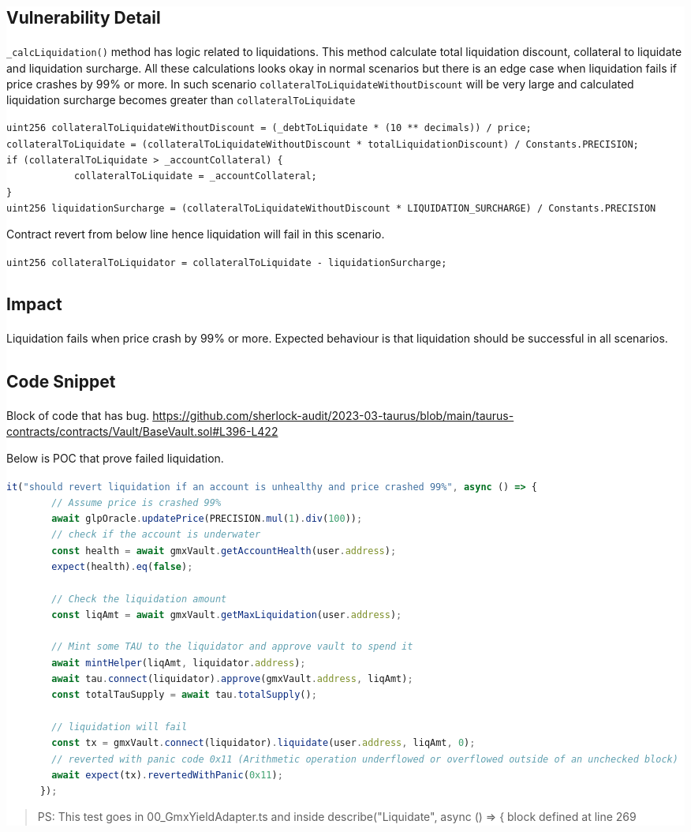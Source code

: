 ## Vulnerability Detail
`_calcLiquidation()` method has logic related to liquidations. This method calculate total liquidation discount,  collateral to liquidate and liquidation surcharge. All these calculations looks okay in normal scenarios but there is an edge case when liquidation fails if price crashes by 99% or more. In such scenario `collateralToLiquidateWithoutDiscount` will be very large and calculated liquidation surcharge becomes greater than `collateralToLiquidate`

```solidity
uint256 collateralToLiquidateWithoutDiscount = (_debtToLiquidate * (10 ** decimals)) / price;
collateralToLiquidate = (collateralToLiquidateWithoutDiscount * totalLiquidationDiscount) / Constants.PRECISION;
if (collateralToLiquidate > _accountCollateral) {
            collateralToLiquidate = _accountCollateral;
}
uint256 liquidationSurcharge = (collateralToLiquidateWithoutDiscount * LIQUIDATION_SURCHARGE) / Constants.PRECISION
```

Contract revert from below line hence liquidation will fail in this scenario.

```solidity
uint256 collateralToLiquidator = collateralToLiquidate - liquidationSurcharge;
```
## Impact
Liquidation fails when price crash  by 99% or more. Expected behaviour is that liquidation should be successful in all scenarios.

## Code Snippet
Block of code that has bug.
https://github.com/sherlock-audit/2023-03-taurus/blob/main/taurus-contracts/contracts/Vault/BaseVault.sol#L396-L422

Below is POC that prove failed liquidation.
```js
it("should revert liquidation if an account is unhealthy and price crashed 99%", async () => {
        // Assume price is crashed 99%
        await glpOracle.updatePrice(PRECISION.mul(1).div(100));
        // check if the account is underwater
        const health = await gmxVault.getAccountHealth(user.address);
        expect(health).eq(false);

        // Check the liquidation amount
        const liqAmt = await gmxVault.getMaxLiquidation(user.address);

        // Mint some TAU to the liquidator and approve vault to spend it
        await mintHelper(liqAmt, liquidator.address);
        await tau.connect(liquidator).approve(gmxVault.address, liqAmt);
        const totalTauSupply = await tau.totalSupply();

        // liquidation will fail
        const tx = gmxVault.connect(liquidator).liquidate(user.address, liqAmt, 0);
        // reverted with panic code 0x11 (Arithmetic operation underflowed or overflowed outside of an unchecked block)
        await expect(tx).revertedWithPanic(0x11);
      });
```
>PS: This test goes in 00_GmxYieldAdapter.ts and inside describe("Liquidate", async () => { block defined at line 269
